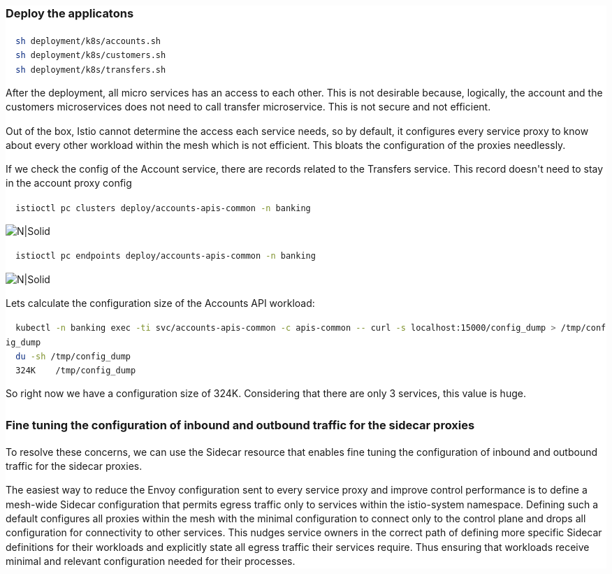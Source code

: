 ### Deploy the applicatons

```sh
  sh deployment/k8s/accounts.sh
  sh deployment/k8s/customers.sh
  sh deployment/k8s/transfers.sh
```
After the deployment, all micro services has an access to each other. This is not desirable because, logically, the account and the customers microservices does not need to call transfer microservice. This is not secure and not efficient. 

Out of the box, Istio cannot determine the access each service needs, so by default, it configures every service proxy to know about every other workload within the mesh which is not efficient. This bloats the configuration of the proxies needlessly. 

If we check the config of the Account service, there are records related to the Transfers service. This record doesn't need to stay in the account proxy config

```sh
  istioctl pc clusters deploy/accounts-apis-common -n banking
```

![N|Solid](https://github.com/turkelk/IstioA-A/blob/main/Assets/accountscfgcluster.png)

```sh
  istioctl pc endpoints deploy/accounts-apis-common -n banking
```

![N|Solid](https://github.com/turkelk/IstioA-A/blob/main/Assets/accountsendpoints.png)



Lets calculate the configuration size of the Accounts API workload:

```sh
  kubectl -n banking exec -ti svc/accounts-apis-common -c apis-common -- curl -s localhost:15000/config_dump > /tmp/config_dump
  du -sh /tmp/config_dump
  324K    /tmp/config_dump
```

So right now we have a configuration size of 324K. Considering that there are only 3 services, this value is huge.


### Fine tuning the configuration of inbound and outbound traffic for the sidecar proxies

To resolve these concerns, we can use the Sidecar resource that enables fine tuning the configuration of inbound and outbound traffic for the sidecar proxies.

The easiest way to reduce the Envoy configuration sent to every service proxy and improve control performance is to define a mesh-wide Sidecar configuration that permits egress traffic only to services within the istio-system namespace. Defining such a default configures all proxies within the mesh with the minimal configuration to connect only to the control plane and drops all configuration for connectivity to other services.
This nudges service owners in the correct path of defining more specific Sidecar definitions for their workloads and explicitly state all egress traffic their services require. Thus ensuring that workloads receive minimal and relevant configuration needed for their processes.
